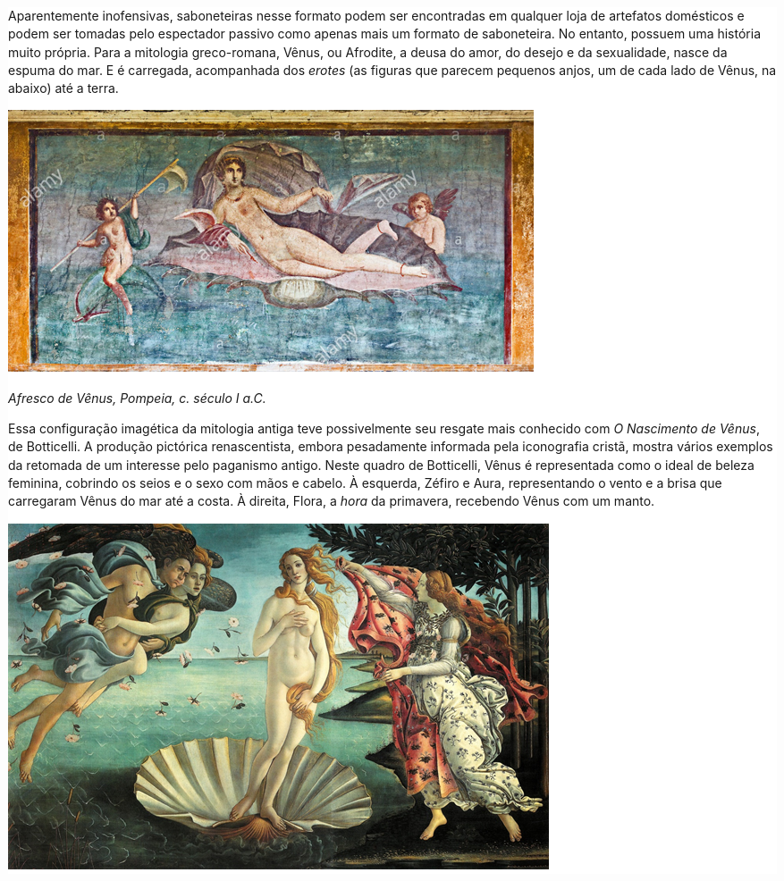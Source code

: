 Aparentemente inofensivas, saboneteiras nesse formato podem ser encontradas em qualquer loja de artefatos domésticos e podem ser tomadas pelo espectador passivo como apenas mais um formato de saboneteira. No entanto, possuem uma história muito própria. Para a mitologia greco-romana, Vênus, ou Afrodite, a deusa do amor, do desejo e da sexualidade, nasce da espuma do mar. E é carregada, acompanhada dos  _erotes_  (as figuras que parecem pequenos anjos, um de cada lado de Vênus, na abaixo) até a terra.

![](/assets/images/madalena-2.png)

*Afresco de Vênus, Pompeia, c. século I a.C.*

Essa configuração imagética da mitologia antiga teve possivelmente seu resgate mais conhecido com  _O Nascimento de Vênus_, de Botticelli. A produção pictórica renascentista, embora pesadamente informada pela iconografia cristã, mostra vários exemplos da retomada de um interesse pelo paganismo antigo. Neste quadro de Botticelli, Vênus é representada como o ideal de beleza feminina, cobrindo os seios e o sexo com mãos e cabelo. À esquerda, Zéfiro e Aura, representando o vento e a brisa que carregaram Vênus do mar até a costa. À direita, Flora, a  _hora_  da primavera, recebendo Vênus com um manto.

![](/assets/images/madalena-3.png)
